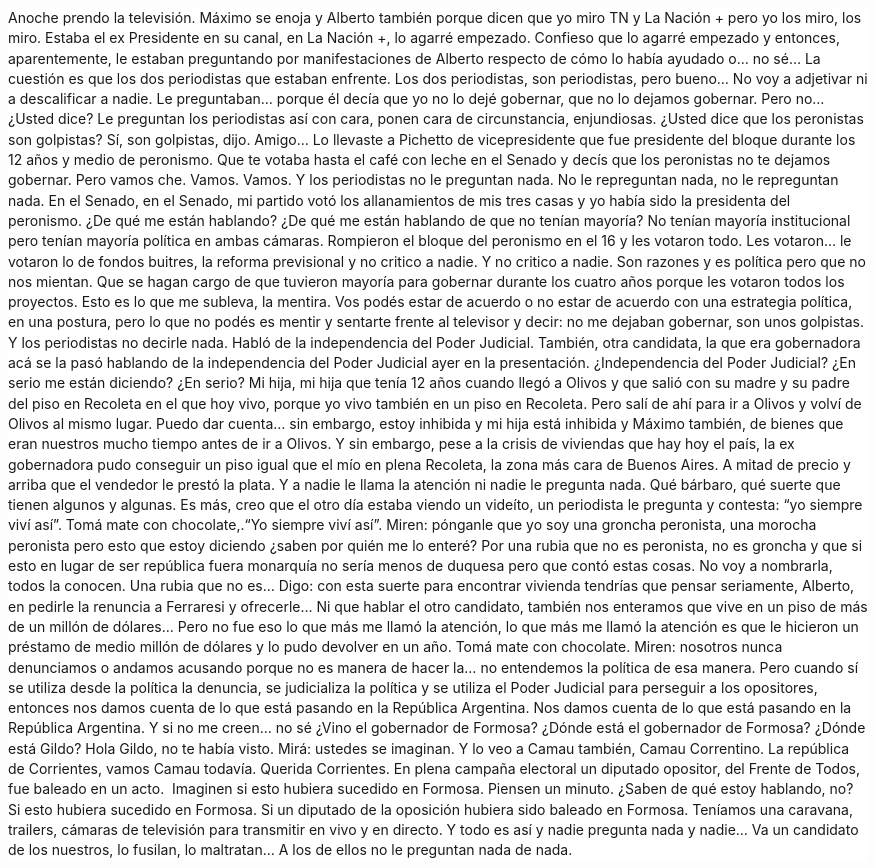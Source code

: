 Anoche prendo la televisión. Máximo se enoja y Alberto también porque dicen que yo miro TN y La Nación + pero yo los miro, los miro. Estaba el ex Presidente en su canal, en La Nación +, lo agarré empezado. Confieso que lo agarré empezado y entonces, aparentemente, le estaban preguntando por manifestaciones de Alberto respecto de cómo lo había ayudado o… no sé… La cuestión es que los dos periodistas que estaban enfrente. Los dos periodistas, son periodistas, pero bueno… No voy a adjetivar ni a descalificar a nadie. Le preguntaban… porque él decía que yo no lo dejé gobernar, que no lo dejamos gobernar. Pero no… ¿Usted dice? Le preguntan los periodistas así con cara, ponen cara de circunstancia, enjundiosas. ¿Usted dice que los peronistas son golpistas? Sí, son golpistas, dijo. Amigo… Lo llevaste a Pichetto de vicepresidente que fue presidente del bloque durante los 12 años y medio de peronismo. Que te votaba hasta el café con leche en el Senado y decís que los peronistas no te dejamos gobernar. Pero vamos che. Vamos. Vamos. Y los periodistas no le preguntan nada. No le repreguntan nada, no le repreguntan nada. En el Senado, en el Senado, mi partido votó los allanamientos de mis tres casas y yo había sido la presidenta del peronismo. ¿De qué me están hablando? ¿De qué me están hablando de que no tenían mayoría? No tenían mayoría institucional pero tenían mayoría política en ambas cámaras. Rompieron el bloque del peronismo en el 16 y les votaron todo. Les votaron… le votaron lo de fondos buitres, la reforma previsional y no critico a nadie. Y no critico a nadie. Son razones y es política pero que no nos mientan. Que se hagan cargo de que tuvieron mayoría para gobernar durante los cuatro años porque les votaron todos los proyectos.
Esto es lo que me subleva, la mentira. Vos podés estar de acuerdo o no estar de acuerdo con una estrategia política, en una postura, pero lo que no podés es mentir y sentarte frente al televisor y decir: no me dejaban gobernar, son unos golpistas. Y los periodistas no decirle nada. Habló de la independencia del Poder Judicial. También, otra candidata, la que era gobernadora acá se la pasó hablando de la independencia del Poder Judicial ayer en la presentación. ¿Independencia del Poder Judicial? ¿En serio me están diciendo? ¿En serio? Mi hija, mi hija que tenía 12 años cuando llegó a Olivos y que salió con su madre y su padre del piso en Recoleta en el que hoy vivo, porque yo vivo también en un piso en Recoleta. Pero salí de ahí para ir a Olivos y volví de Olivos al mismo lugar.
Puedo dar cuenta… sin embargo, estoy inhibida y mi hija está inhibida y Máximo también, de bienes que eran nuestros mucho tiempo antes de ir a Olivos. Y sin embargo, pese a la crisis de viviendas que hay hoy el país, la ex gobernadora pudo conseguir un piso igual que el mío en plena Recoleta, la zona más cara de Buenos Aires. A mitad de precio y arriba que el vendedor le prestó la plata. Y a nadie le llama la atención ni nadie le pregunta nada. Qué bárbaro, qué suerte que tienen algunos y algunas. Es más, creo que el otro día estaba viendo un videíto, un periodista le pregunta y contesta: “yo siempre viví así”. Tomá mate con chocolate,.“Yo siempre viví así”.
Miren: pónganle que yo soy una groncha peronista, una morocha peronista pero esto que estoy diciendo ¿saben por quién me lo enteré? Por una rubia que no es peronista, no es groncha y que si esto en lugar de ser república fuera monarquía no sería menos de duquesa pero que contó estas cosas. No voy a nombrarla, todos la conocen. Una rubia que no es… Digo: con esta suerte para encontrar vivienda tendrías que pensar seriamente, Alberto, en pedirle la renuncia a Ferraresi y ofrecerle… Ni que hablar el otro candidato, también nos enteramos que vive en un piso de más de un millón de dólares… Pero no fue eso lo que más me llamó la atención, lo que más me llamó la atención es que le hicieron un préstamo de medio millón de dólares y lo pudo devolver en un año. Tomá mate con chocolate.
Miren: nosotros nunca denunciamos o andamos acusando porque no es manera de hacer la… no entendemos la política de esa manera. Pero cuando sí se utiliza desde la política la denuncia, se judicializa la política y se utiliza el Poder Judicial para perseguir a los opositores, entonces nos damos cuenta de lo que está pasando en la República Argentina. Nos damos cuenta de lo que está pasando en la República Argentina. Y si no me creen… no sé ¿Vino el gobernador de Formosa? ¿Dónde está el gobernador de Formosa? ¿Dónde está Gildo? Hola Gildo, no te había visto. Mirá: ustedes se imaginan. Y lo veo a Camau también, Camau Correntino. La república de Corrientes, vamos Camau todavía. Querida Corrientes. En plena campaña electoral un diputado opositor, del Frente de Todos, fue baleado en un acto.  Imaginen si esto hubiera sucedido en Formosa. Piensen un minuto. ¿Saben de qué estoy hablando, no? Si esto hubiera sucedido en Formosa. Si un diputado de la oposición hubiera sido baleado en Formosa. Teníamos una caravana, trailers, cámaras de televisión para transmitir en vivo y en directo. Y todo es así y nadie pregunta nada y nadie… Va un candidato de los nuestros, lo fusilan, lo maltratan… A los de ellos no le preguntan nada de nada.